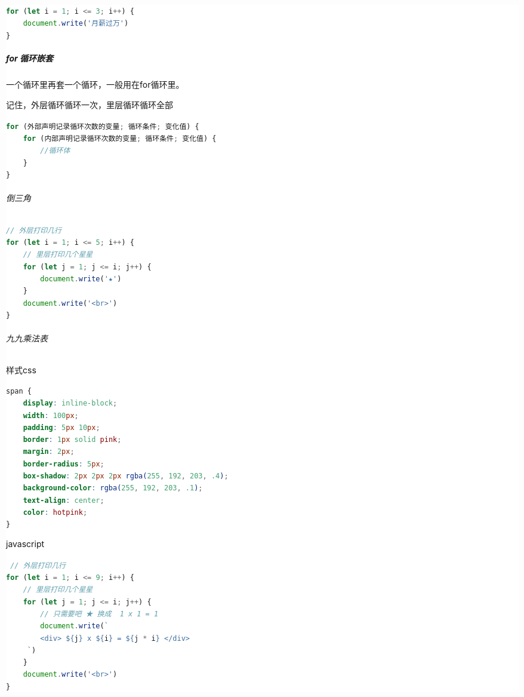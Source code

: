 ```javascript
for (let i = 1; i <= 3; i++) {
    document.write('月薪过万')
}
```

##### for 循环嵌套

一个循环里再套一个循环，一般用在for循环里。

记住，外层循环循环一次，里层循环循环全部

```javascript
for (外部声明记录循环次数的变量; 循环条件; 变化值) {
    for (内部声明记录循环次数的变量; 循环条件; 变化值) {
        //循环体
    }
}
```

###### 倒三角

~~~javascript
// 外层打印几行
for (let i = 1; i <= 5; i++) {
    // 里层打印几个星星
    for (let j = 1; j <= i; j++) {
        document.write('★')
    }
    document.write('<br>')
}
~~~

###### 九九乘法表

样式css

~~~css
span {
    display: inline-block;
    width: 100px;
    padding: 5px 10px;
    border: 1px solid pink;
    margin: 2px;
    border-radius: 5px;
    box-shadow: 2px 2px 2px rgba(255, 192, 203, .4);
    background-color: rgba(255, 192, 203, .1);
    text-align: center;
    color: hotpink;
}
~~~

javascript 

~~~javascript
 // 外层打印几行
for (let i = 1; i <= 9; i++) {
    // 里层打印几个星星
    for (let j = 1; j <= i; j++) {
        // 只需要吧 ★ 换成  1 x 1 = 1   
        document.write(`
		<div> ${j} x ${i} = ${j * i} </div>
     `)
    }
    document.write('<br>')
}
~~~
